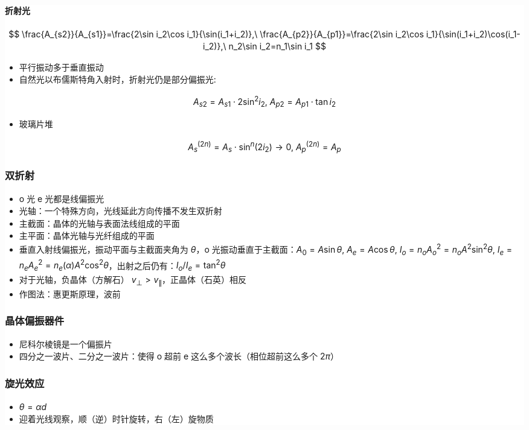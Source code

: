 #### 折射光

$$
\frac{A_{s2}}{A_{s1}}=\frac{2\sin i_2\cos i_1}{\sin(i_1+i_2)},\ \frac{A_{p2}}{A_{p1}}=\frac{2\sin i_2\cos i_1}{\sin(i_1+i_2)\cos(i_1-i_2)},\ n_2\sin i_2=n_1\sin i_1
$$

- 平行振动多于垂直振动
- 自然光以布儒斯特角入射时，折射光仍是部分偏振光:

$$
A_{s2}=A_{s1}\cdot 2\sin^2i_2,\ A_{p2}=A_{p1}\cdot\tan i_2
$$

- 玻璃片堆

$$
A_{s}^{(2n)}=A_s\cdot\sin^n(2i_2)\to 0,\ A_{p}^{(2n)}=A_p
$$

### 双折射

- o 光 e 光都是线偏振光
- 光轴：一个特殊方向，光线延此方向传播不发生双折射
- 主截面：晶体的光轴与表面法线组成的平面
- 主平面：晶体光轴与光纤组成的平面
- 垂直入射线偏振光，振动平面与主截面夹角为 $\theta$，o 光振动垂直于主截面：$A_0=A\sin\theta,\ A_e=A\cos\theta,\ I_o=n_oA_o^2=n_oA^2\sin^2\theta,\ I_e=n_eA_e^2=n_e(\alpha)A^2\cos^2\theta$，出射之后仍有：$I_o/I_e=\tan^2\theta$
- 对于光轴，负晶体（方解石） $v_{\perp}>v_{\parallel}$，正晶体（石英）相反
- 作图法：惠更斯原理，波前

### 晶体偏振器件

- 尼科尔棱镜是一个偏振片
- 四分之一波片、二分之一波片：使得 o 超前 e 这么多个波长（相位超前这么多个 $2\pi$）

### 旋光效应

- $\theta=\alpha d$
- 迎着光线观察，顺（逆）时针旋转，右（左）旋物质